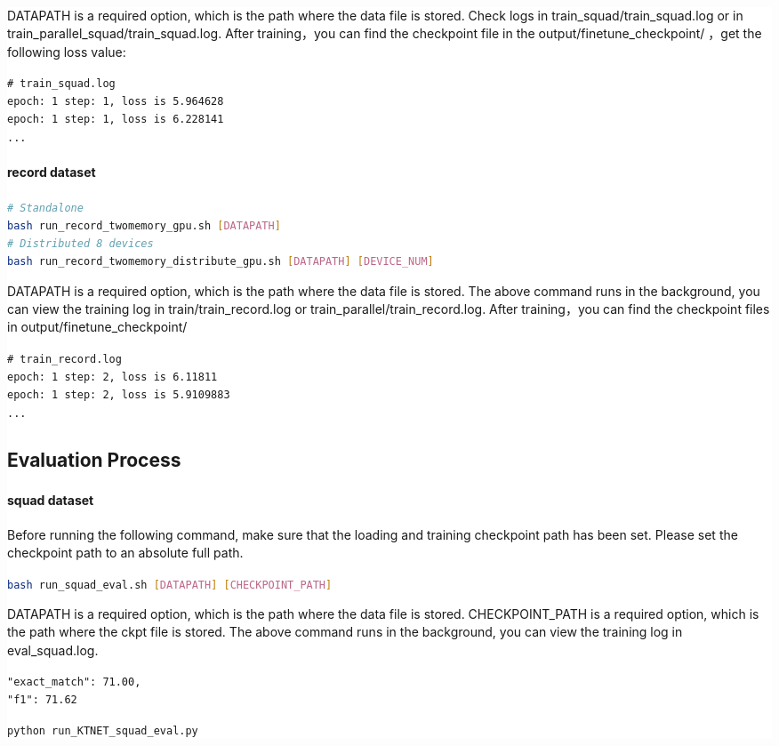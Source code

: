 DATAPATH is a required option, which is the path where the data file is stored.
Check logs in train_squad/train_squad.log or in train_parallel_squad/train_squad.log.
After training，you can find the checkpoint file in the output/finetune_checkpoint/ ，get the following loss value:

```text
# train_squad.log
epoch: 1 step: 1, loss is 5.964628
epoch: 1 step: 1, loss is 6.228141
...
```

#### record dataset

```bash
# Standalone
bash run_record_twomemory_gpu.sh [DATAPATH]
# Distributed 8 devices
bash run_record_twomemory_distribute_gpu.sh [DATAPATH] [DEVICE_NUM]
```

DATAPATH is a required option, which is the path where the data file is stored.
The above command runs in the background, you can view the training log in train/train_record.log or train_parallel/train_record.log.
After training，you can find the checkpoint files in output/finetune_checkpoint/

```shell
# train_record.log
epoch: 1 step: 2, loss is 6.11811
epoch: 1 step: 2, loss is 5.9109883
...
```

## Evaluation Process


#### squad dataset

Before running the following command, make sure that the loading and training checkpoint path has been set. Please set the checkpoint path to an absolute full path.

```bash
bash run_squad_eval.sh [DATAPATH] [CHECKPOINT_PATH]
```

DATAPATH is a required option, which is the path where the data file is stored.
CHECKPOINT_PATH is a required option, which is the path where the ckpt file is stored.
The above command runs in the background, you can view the training log in eval_squad.log.

```text
"exact_match": 71.00,
"f1": 71.62
```

```bash
python run_KTNET_squad_eval.py
```
